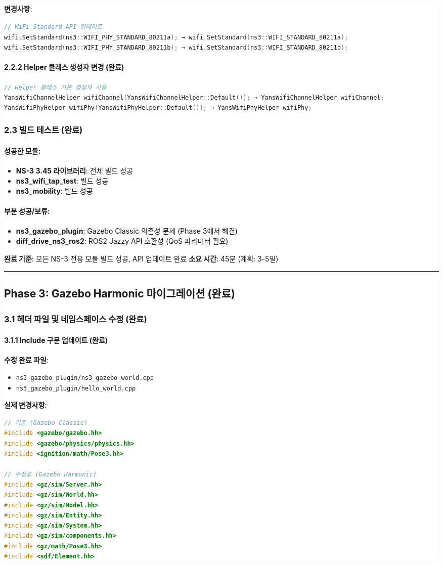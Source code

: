 **변경사항**:
```cpp
// WiFi Standard API 업데이트
wifi.SetStandard(ns3::WIFI_PHY_STANDARD_80211a); → wifi.SetStandard(ns3::WIFI_STANDARD_80211a);
wifi.SetStandard(ns3::WIFI_PHY_STANDARD_80211b); → wifi.SetStandard(ns3::WIFI_STANDARD_80211b);
```

#### 2.2.2 Helper 클래스 생성자 변경 (완료)
```cpp
// Helper 클래스 기본 생성자 사용
YansWifiChannelHelper wifiChannel(YansWifiChannelHelper::Default()); → YansWifiChannelHelper wifiChannel;
YansWifiPhyHelper wifiPhy(YansWifiPhyHelper::Default()); → YansWifiPhyHelper wifiPhy;
```

### 2.3 빌드 테스트 (완료)

#### 성공한 모듈:
- **NS-3 3.45 라이브러리**: 전체 빌드 성공
- **ns3_wifi_tap_test**: 빌드 성공
- **ns3_mobility**: 빌드 성공

#### 부분 성공/보류:
- **ns3_gazebo_plugin**: Gazebo Classic 의존성 문제 (Phase 3에서 해결)
- **diff_drive_ns3_ros2**: ROS2 Jazzy API 호환성 (QoS 파라미터 필요)

**완료 기준**: 모든 NS-3 전용 모듈 빌드 성공, API 업데이트 완료
**소요 시간**: 45분 (계획: 3-5일)

---

## Phase 3: Gazebo Harmonic 마이그레이션 (완료)

### 3.1 헤더 파일 및 네임스페이스 수정 (완료)

#### 3.1.1 Include 구문 업데이트 (완료)
**수정 완료 파일**:
- `ns3_gazebo_plugin/ns3_gazebo_world.cpp`
- `ns3_gazebo_plugin/hello_world.cpp`

**실제 변경사항**:
```cpp
// 기존 (Gazebo Classic)
#include <gazebo/gazebo.hh>
#include <gazebo/physics/physics.hh>
#include <ignition/math/Pose3.hh>

// 수정후 (Gazebo Harmonic)
#include <gz/sim/Server.hh>
#include <gz/sim/World.hh>
#include <gz/sim/Model.hh>
#include <gz/sim/Entity.hh>
#include <gz/sim/System.hh>
#include <gz/sim/components.hh>
#include <gz/math/Pose3.hh>
#include <sdf/Element.hh>
```

